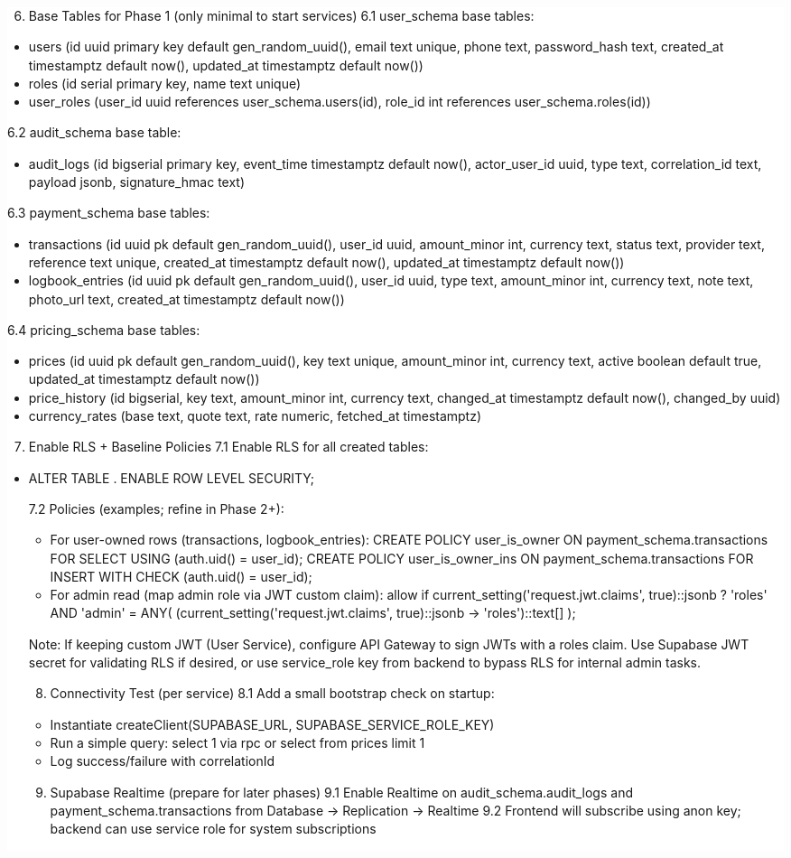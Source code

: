 6) Base Tables for Phase 1 (only minimal to start services)
6.1 user_schema base tables:
- users (id uuid primary key default gen_random_uuid(), email text unique, phone text, password_hash text, created_at timestamptz default now(), updated_at timestamptz default now())
- roles (id serial primary key, name text unique)
- user_roles (user_id uuid references user_schema.users(id), role_id int references user_schema.roles(id))

6.2 audit_schema base table:
- audit_logs (id bigserial primary key, event_time timestamptz default now(), actor_user_id uuid, type text, correlation_id text, payload jsonb, signature_hmac text)

6.3 payment_schema base tables:
- transactions (id uuid pk default gen_random_uuid(), user_id uuid, amount_minor int, currency text, status text, provider text, reference text unique, created_at timestamptz default now(), updated_at timestamptz default now())
- logbook_entries (id uuid pk default gen_random_uuid(), user_id uuid, type text, amount_minor int, currency text, note text, photo_url text, created_at timestamptz default now())

6.4 pricing_schema base tables:
- prices (id uuid pk default gen_random_uuid(), key text unique, amount_minor int, currency text, active boolean default true, updated_at timestamptz default now())
- price_history (id bigserial, key text, amount_minor int, currency text, changed_at timestamptz default now(), changed_by uuid)
- currency_rates (base text, quote text, rate numeric, fetched_at timestamptz)

7) Enable RLS + Baseline Policies
7.1 Enable RLS for all created tables:
- ALTER TABLE <schema>.<table> ENABLE ROW LEVEL SECURITY;

7.2 Policies (examples; refine in Phase 2+):
- For user-owned rows (transactions, logbook_entries):
  CREATE POLICY user_is_owner ON payment_schema.transactions
  FOR SELECT USING (auth.uid() = user_id);
  CREATE POLICY user_is_owner_ins ON payment_schema.transactions
  FOR INSERT WITH CHECK (auth.uid() = user_id);
- For admin read (map admin role via JWT custom claim): allow if current_setting('request.jwt.claims', true)::jsonb ? 'roles' AND 'admin' = ANY( (current_setting('request.jwt.claims', true)::jsonb -> 'roles')::text[] );

Note: If keeping custom JWT (User Service), configure API Gateway to sign JWTs with a roles claim. Use Supabase JWT secret for validating RLS if desired, or use service_role key from backend to bypass RLS for internal admin tasks.

8) Connectivity Test (per service)
8.1 Add a small bootstrap check on startup:
- Instantiate createClient(SUPABASE_URL, SUPABASE_SERVICE_ROLE_KEY)
- Run a simple query: select 1 via rpc or select from prices limit 1
- Log success/failure with correlationId

9) Supabase Realtime (prepare for later phases)
9.1 Enable Realtime on audit_schema.audit_logs and payment_schema.transactions from Database -> Replication -> Realtime
9.2 Frontend will subscribe using anon key; backend can use service role for system subscriptions
